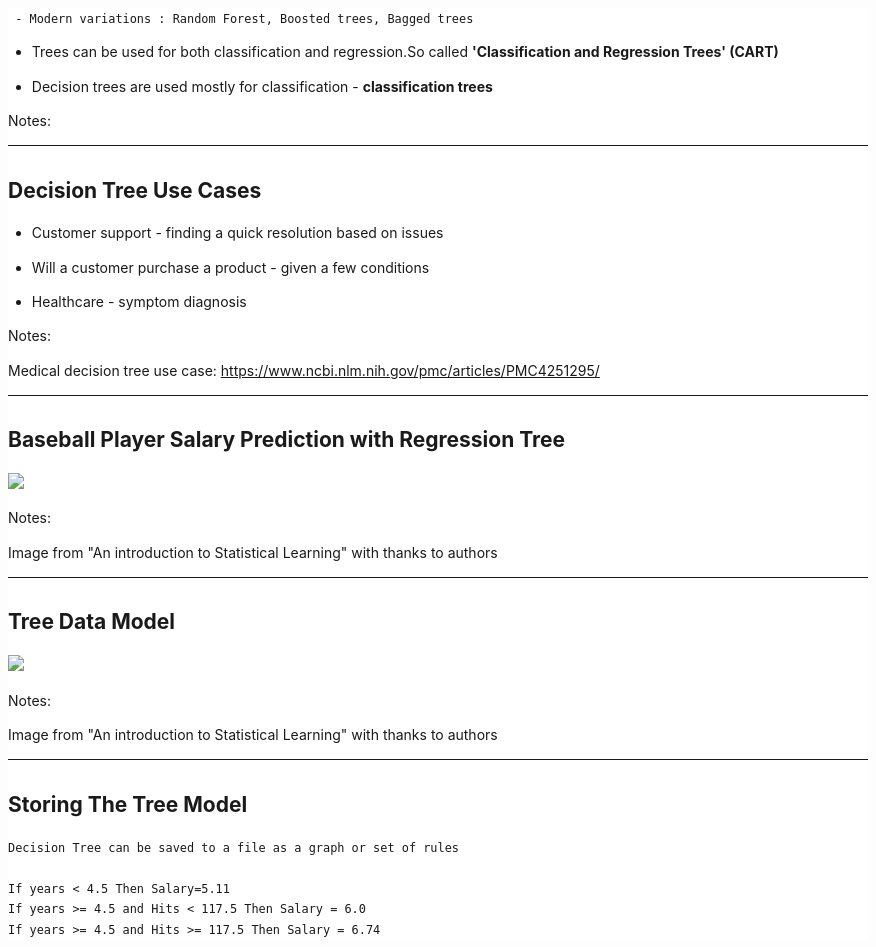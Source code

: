      - Modern variations : Random Forest, Boosted trees, Bagged trees

 * Trees can be used for both classification and regression.So called  **'Classification and Regression Trees' (CART)**

 * Decision trees are used mostly for classification - **classification trees**

Notes:



---

## Decision Tree Use Cases


 * Customer support - finding a quick resolution based on issues

 * Will a customer purchase a product - given a few conditions

 * Healthcare - symptom diagnosis

Notes:

Medical decision tree use case: https://www.ncbi.nlm.nih.gov/pmc/articles/PMC4251295/


---

## Baseball Player Salary Prediction with Regression Tree


<img src="../../assets/images/machine-learning/3rd-party/Decision-Trees-Baseball-Player-Salary-Prediction-with-Regression-Tree-0.png" style="width:65%">


Notes:

Image from "An introduction to Statistical Learning"  with thanks to authors


---

## Tree Data Model

<img src="../../assets/images/machine-learning/3rd-party/Decision-Trees-Storing-The-Tree-Model-0.png" style="width:80%">


Notes:

Image from "An introduction to Statistical Learning"  with thanks to authors


---

## Storing The Tree Model

```text
Decision Tree can be saved to a file as a graph or set of rules

If years < 4.5 Then Salary=5.11
If years >= 4.5 and Hits < 117.5 Then Salary = 6.0
If years >= 4.5 and Hits >= 117.5 Then Salary = 6.74
```
